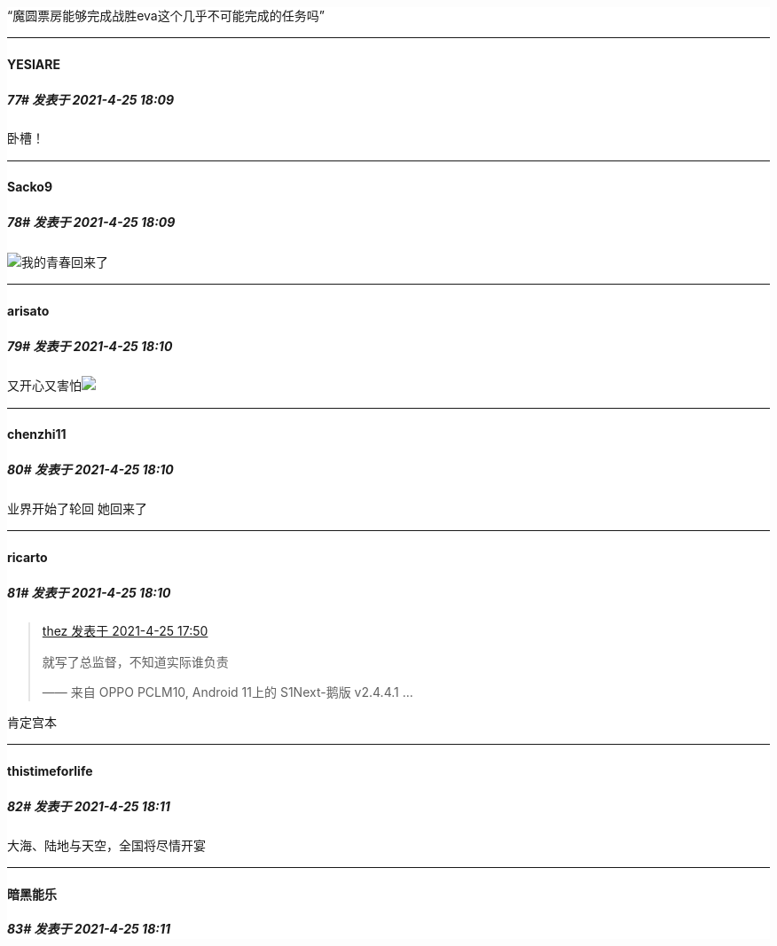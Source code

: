 “魔圆票房能够完成战胜eva这个几乎不可能完成的任务吗”

*****

####  YESIARE  
##### 77#       发表于 2021-4-25 18:09

卧槽！

*****

####  Sacko9  
##### 78#       发表于 2021-4-25 18:09

<img src="https://static.saraba1st.com/image/smiley/face2017/072.png" referrerpolicy="no-referrer">我的青春回来了

*****

####  arisato  
##### 79#       发表于 2021-4-25 18:10

又开心又害怕<img src="https://static.saraba1st.com/image/smiley/face2017/139.png" referrerpolicy="no-referrer">

*****

####  chenzhi11  
##### 80#       发表于 2021-4-25 18:10

业界开始了轮回 她回来了

*****

####  ricarto  
##### 81#       发表于 2021-4-25 18:10

<blockquote><a href="httphttps://bbs.saraba1st.com/2b/forum.php?mod=redirect&amp;goto=findpost&amp;pid=51058126&amp;ptid=2000984" target="_blank">thez 发表于 2021-4-25 17:50</a>

就写了总监督，不知道实际谁负责

—— 来自 OPPO PCLM10, Android 11上的 S1Next-鹅版 v2.4.4.1 ...</blockquote>
肯定宫本

*****

####  thistimeforlife  
##### 82#       发表于 2021-4-25 18:11

大海、陆地与天空，全国将尽情开宴

*****

####  暗黑能乐  
##### 83#       发表于 2021-4-25 18:11
